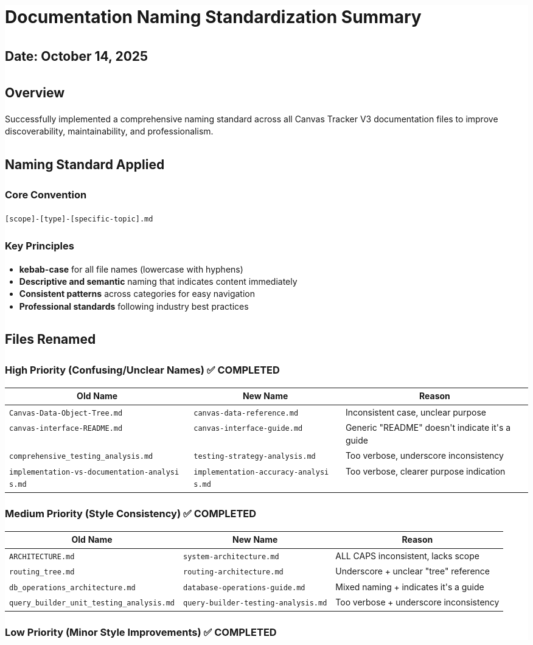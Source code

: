 # Documentation Naming Standardization Summary

## Date: October 14, 2025

## Overview
Successfully implemented a comprehensive naming standard across all Canvas Tracker V3 documentation files to improve discoverability, maintainability, and professionalism.

## Naming Standard Applied

### Core Convention
```
[scope]-[type]-[specific-topic].md
```

### Key Principles
- **kebab-case** for all file names (lowercase with hyphens)
- **Descriptive and semantic** naming that indicates content immediately  
- **Consistent patterns** across categories for easy navigation
- **Professional standards** following industry best practices

## Files Renamed

### High Priority (Confusing/Unclear Names) ✅ COMPLETED

| Old Name | New Name | Reason |
|----------|----------|---------|
| `Canvas-Data-Object-Tree.md` | `canvas-data-reference.md` | Inconsistent case, unclear purpose |
| `canvas-interface-README.md` | `canvas-interface-guide.md` | Generic "README" doesn't indicate it's a guide |
| `comprehensive_testing_analysis.md` | `testing-strategy-analysis.md` | Too verbose, underscore inconsistency |
| `implementation-vs-documentation-analysis.md` | `implementation-accuracy-analysis.md` | Too verbose, clearer purpose indication |

### Medium Priority (Style Consistency) ✅ COMPLETED

| Old Name | New Name | Reason |
|----------|----------|---------|
| `ARCHITECTURE.md` | `system-architecture.md` | ALL CAPS inconsistent, lacks scope |
| `routing_tree.md` | `routing-architecture.md` | Underscore + unclear "tree" reference |
| `db_operations_architecture.md` | `database-operations-guide.md` | Mixed naming + indicates it's a guide |
| `query_builder_unit_testing_analysis.md` | `query-builder-testing-analysis.md` | Too verbose + underscore inconsistency |

### Low Priority (Minor Style Improvements) ✅ COMPLETED
